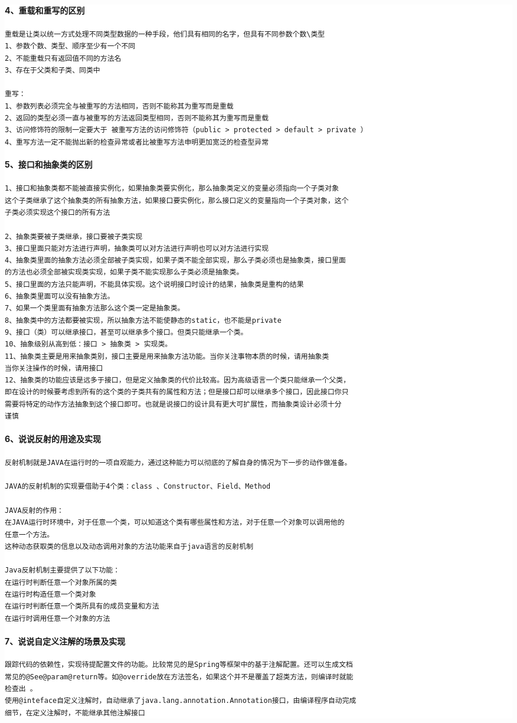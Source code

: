 #### 4、重载和重写的区别
    重载是让类以统一方式处理不同类型数据的一种手段，他们具有相同的名字，但具有不同参数个数\类型
    1、参数个数、类型、顺序至少有一个不同
    2、不能重载只有返回值不同的方法名
    3、存在于父类和子类、同类中
    
    重写：
    1、参数列表必须完全与被重写的方法相同，否则不能称其为重写而是重载
    2、返回的类型必须一直与被重写的方法返回类型相同，否则不能称其为重写而是重载
    3、访问修饰符的限制一定要大于 被重写方法的访问修饰符（public > protected > default > private ）
    4、重写方法一定不能抛出新的检查异常或者比被重写方法申明更加宽泛的检查型异常
    
#### 5、接口和抽象类的区别

    1、接口和抽象类都不能被直接实例化，如果抽象类要实例化，那么抽象类定义的变量必须指向一个子类对象
    这个子类继承了这个抽象类的所有抽象方法，如果接口要实例化，那么接口定义的变量指向一个子类对象，这个
    子类必须实现这个接口的所有方法
    
    2、抽象类要被子类继承，接口要被子类实现
    3、接口里面只能对方法进行声明，抽象类可以对方法进行声明也可以对方法进行实现
    4、抽象类里面的抽象方法必须全部被子类实现，如果子类不能全部实现，那么子类必须也是抽象类，接口里面
    的方法也必须全部被实现类实现，如果子类不能实现那么子类必须是抽象类。
    5、接口里面的方法只能声明，不能具体实现。这个说明接口时设计的结果，抽象类是重构的结果
    6、抽象类里面可以没有抽象方法。
    7、如果一个类里面有抽象方法那么这个类一定是抽象类。
    8、抽象类中的方法都要被实现，所以抽象方法不能使静态的static，也不能是private
    9、接口（类）可以继承接口，甚至可以继承多个接口。但类只能继承一个类。
    10、抽象级别从高到低：接口 > 抽象类 > 实现类。
    11、抽象类主要是用来抽象类别，接口主要是用来抽象方法功能。当你关注事物本质的时候，请用抽象类
    当你关注操作的时候，请用接口
    12、抽象类的功能应该是远多于接口，但是定义抽象类的代价比较高。因为高级语言一个类只能继承一个父类，
    即在设计的时候要考虑到所有的这个类的子类共有的属性和方法；但是接口却可以继承多个接口，因此接口你只
    需要将特定的动作方法抽象到这个接口即可。也就是说接口的设计具有更大可扩展性，而抽象类设计必须十分
    谨慎
    
#### 6、说说反射的用途及实现       
    反射机制就是JAVA在运行时的一项自观能力，通过这种能力可以彻底的了解自身的情况为下一步的动作做准备。
    
    JAVA的反射机制的实现要借助于4个类：class 、Constructor、Field、Method
    
    JAVA反射的作用：
    在JAVA运行时环境中，对于任意一个类，可以知道这个类有哪些属性和方法，对于任意一个对象可以调用他的
    任意一个方法。
    这种动态获取类的信息以及动态调用对象的方法功能来自于java语言的反射机制
    
    Java反射机制主要提供了以下功能：
    在运行时判断任意一个对象所属的类
    在运行时构造任意一个类对象
    在运行时判断任意一个类所具有的成员变量和方法
    在运行时调用任意一个对象的方法
    
    
#### 7、说说自定义注解的场景及实现  
    跟踪代码的依赖性，实现待提配置文件的功能。比较常见的是Spring等框架中的基于注解配置。还可以生成文档
    常见的@See@param@return等。如@override放在方法签名，如果这个并不是覆盖了超类方法，则编译时就能
    检查出 。
    使用@inteface自定义注解时，自动继承了java.lang.annotation.Annotation接口，由编译程序自动完成
    细节，在定义注解时，不能继承其他注解接口 
    